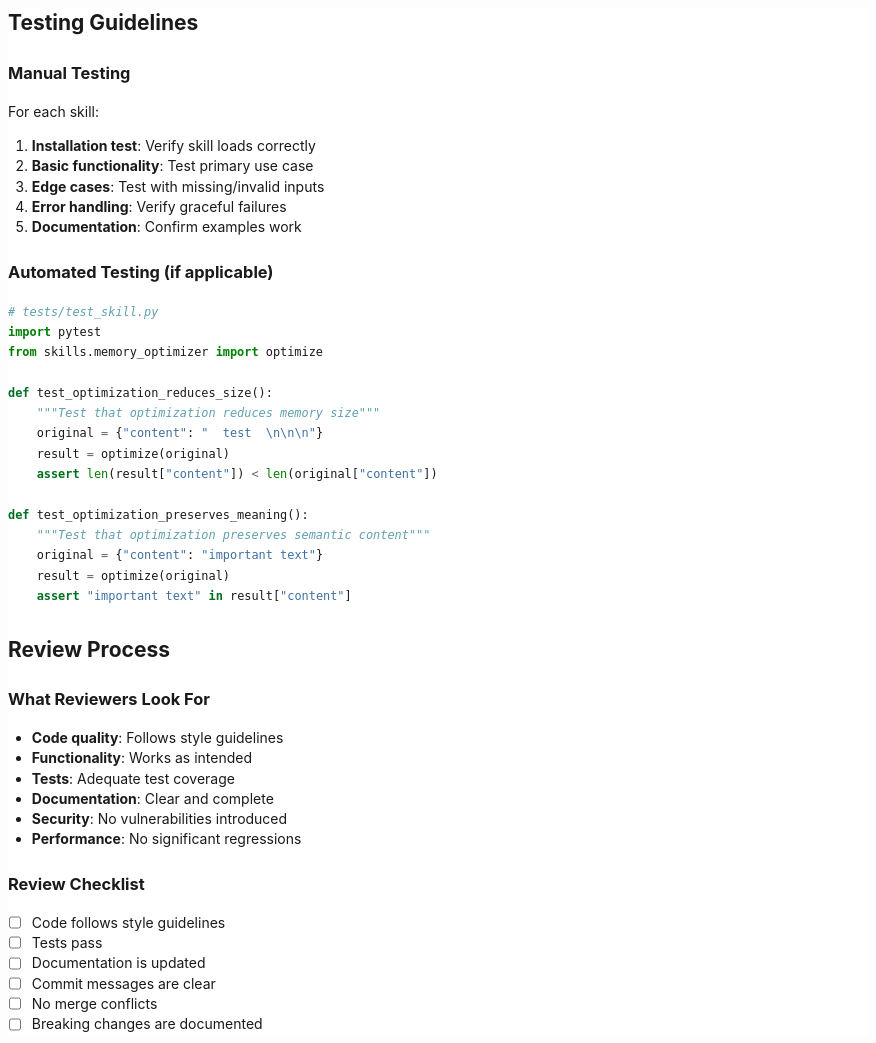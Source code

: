 ## Testing Guidelines

### Manual Testing

For each skill:

1. **Installation test**: Verify skill loads correctly
2. **Basic functionality**: Test primary use case
3. **Edge cases**: Test with missing/invalid inputs
4. **Error handling**: Verify graceful failures
5. **Documentation**: Confirm examples work

### Automated Testing (if applicable)

```python
# tests/test_skill.py
import pytest
from skills.memory_optimizer import optimize

def test_optimization_reduces_size():
    """Test that optimization reduces memory size"""
    original = {"content": "  test  \n\n\n"}
    result = optimize(original)
    assert len(result["content"]) < len(original["content"])

def test_optimization_preserves_meaning():
    """Test that optimization preserves semantic content"""
    original = {"content": "important text"}
    result = optimize(original)
    assert "important text" in result["content"]
```

## Review Process

### What Reviewers Look For

- **Code quality**: Follows style guidelines
- **Functionality**: Works as intended
- **Tests**: Adequate test coverage
- **Documentation**: Clear and complete
- **Security**: No vulnerabilities introduced
- **Performance**: No significant regressions

### Review Checklist

- [ ] Code follows style guidelines
- [ ] Tests pass
- [ ] Documentation is updated
- [ ] Commit messages are clear
- [ ] No merge conflicts
- [ ] Breaking changes are documented
